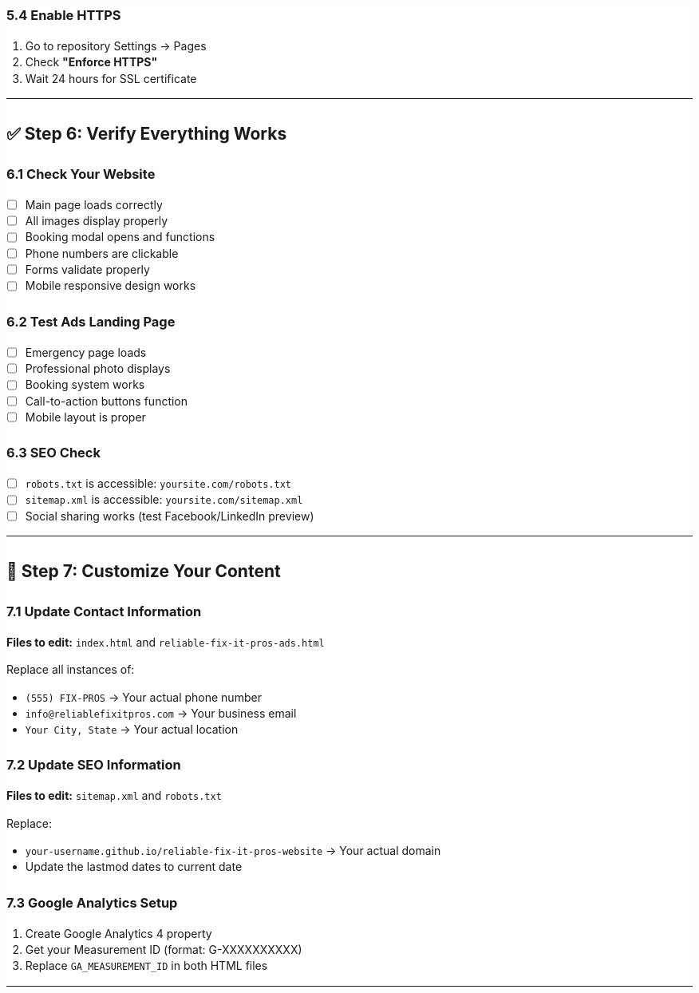 ### 5.4 Enable HTTPS
1. Go to repository Settings → Pages
2. Check **"Enforce HTTPS"**
3. Wait 24 hours for SSL certificate

---

## ✅ Step 6: Verify Everything Works

### 6.1 Check Your Website
- [ ] Main page loads correctly
- [ ] All images display properly
- [ ] Booking modal opens and functions
- [ ] Phone numbers are clickable
- [ ] Forms validate properly
- [ ] Mobile responsive design works

### 6.2 Test Ads Landing Page
- [ ] Emergency page loads
- [ ] Professional photo displays
- [ ] Booking system works
- [ ] Call-to-action buttons function
- [ ] Mobile layout is proper

### 6.3 SEO Check
- [ ] `robots.txt` is accessible: `yoursite.com/robots.txt`
- [ ] `sitemap.xml` is accessible: `yoursite.com/sitemap.xml`
- [ ] Social sharing works (test Facebook/LinkedIn preview)

---

## 🔧 Step 7: Customize Your Content

### 7.1 Update Contact Information
**Files to edit:** `index.html` and `reliable-fix-it-pros-ads.html`

Replace all instances of:
- `(555) FIX-PROS` → Your actual phone number
- `info@reliablefixitpros.com` → Your business email
- `Your City, State` → Your actual location

### 7.2 Update SEO Information
**Files to edit:** `sitemap.xml` and `robots.txt`

Replace:
- `your-username.github.io/reliable-fix-it-pros-website` → Your actual domain
- Update the lastmod dates to current date

### 7.3 Google Analytics Setup
1. Create Google Analytics 4 property
2. Get your Measurement ID (format: G-XXXXXXXXXX)
3. Replace `GA_MEASUREMENT_ID` in both HTML files

---